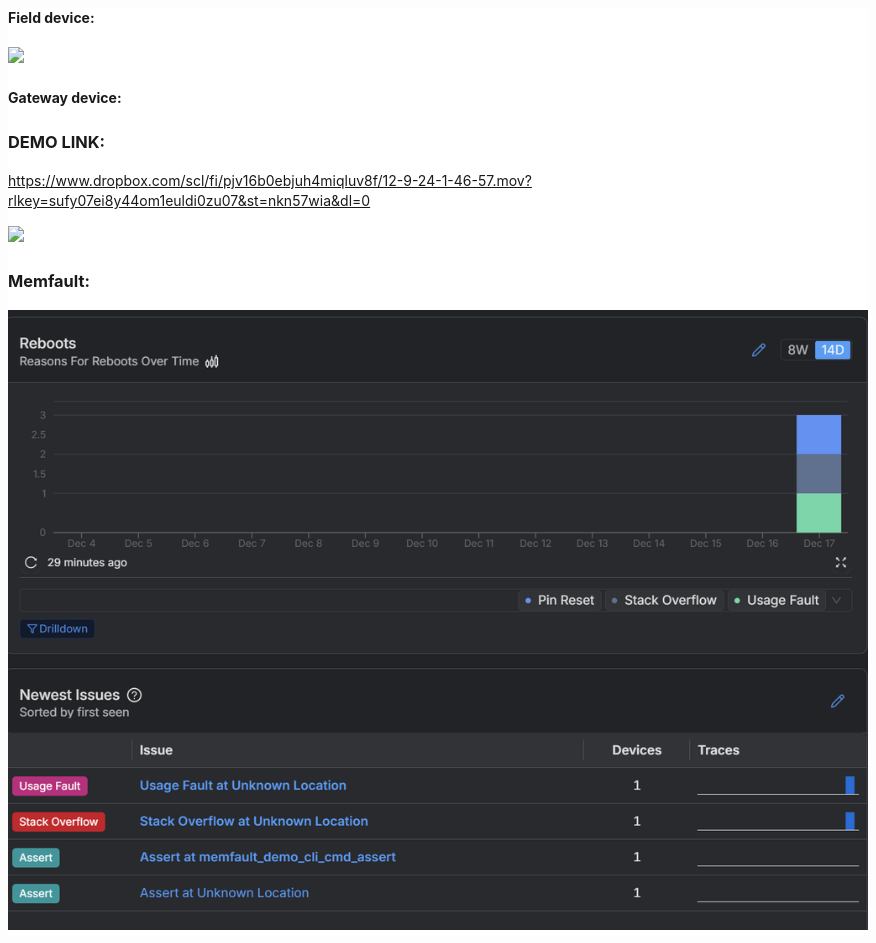 #### Field device:

![](/images/rough_mvp.jpg)

#### Gateway device:

### DEMO LINK:

https://www.dropbox.com/scl/fi/pjv16b0ebjuh4miqluv8f/12-9-24-1-46-57.mov?rlkey=sufy07ei8y44om1euldi0zu07&st=nkn57wia&dl=0 

![](/images/gateway.jpg)

### Memfault:

![](/images/memfault_sc.png)

